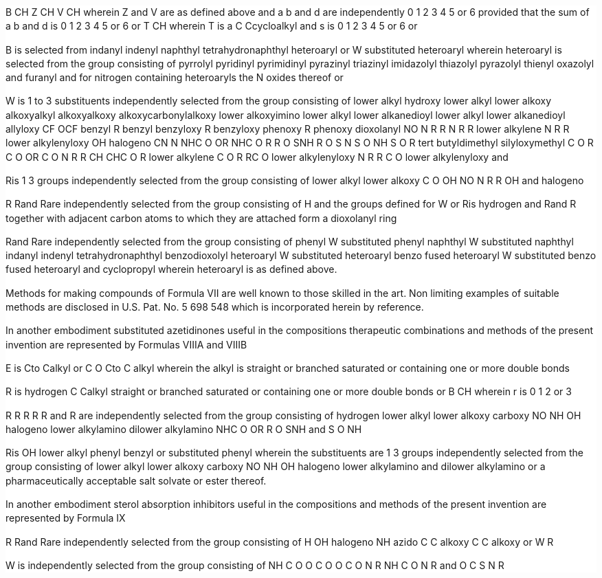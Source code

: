 B CH Z CH V CH wherein Z and V are as defined above and a b and d are independently 0 1 2 3 4 5 or 6 provided that the sum of a b and d is 0 1 2 3 4 5 or 6 or T CH wherein T is a C Ccycloalkyl and s is 0 1 2 3 4 5 or 6 or

B is selected from indanyl indenyl naphthyl tetrahydronaphthyl heteroaryl or W substituted heteroaryl wherein heteroaryl is selected from the group consisting of pyrrolyl pyridinyl pyrimidinyl pyrazinyl triazinyl imidazolyl thiazolyl pyrazolyl thienyl oxazolyl and furanyl and for nitrogen containing heteroaryls the N oxides thereof or

W is 1 to 3 substituents independently selected from the group consisting of lower alkyl hydroxy lower alkyl lower alkoxy alkoxyalkyl alkoxyalkoxy alkoxycarbonylalkoxy lower alkoxyimino lower alkyl lower alkanedioyl lower alkyl lower alkanedioyl allyloxy CF OCF benzyl R benzyl benzyloxy R benzyloxy phenoxy R phenoxy dioxolanyl NO N R R N R R lower alkylene N R R lower alkylenyloxy OH halogeno CN N NHC O OR NHC O R R O SNH R O S N S O NH S O R tert butyldimethyl silyloxymethyl C O R C O OR C O N R R CH CHC O R lower alkylene C O R RC O lower alkylenyloxy N R R C O lower alkylenyloxy and

Ris 1 3 groups independently selected from the group consisting of lower alkyl lower alkoxy C O OH NO N R R OH and halogeno 

R Rand Rare independently selected from the group consisting of H and the groups defined for W or Ris hydrogen and Rand R together with adjacent carbon atoms to which they are attached form a dioxolanyl ring 

Rand Rare independently selected from the group consisting of phenyl W substituted phenyl naphthyl W substituted naphthyl indanyl indenyl tetrahydronaphthyl benzodioxolyl heteroaryl W substituted heteroaryl benzo fused heteroaryl W substituted benzo fused heteroaryl and cyclopropyl wherein heteroaryl is as defined above.

Methods for making compounds of Formula VII are well known to those skilled in the art. Non limiting examples of suitable methods are disclosed in U.S. Pat. No. 5 698 548 which is incorporated herein by reference.

In another embodiment substituted azetidinones useful in the compositions therapeutic combinations and methods of the present invention are represented by Formulas VIIIA and VIIIB 

E is Cto Calkyl or C O Cto C alkyl wherein the alkyl is straight or branched saturated or containing one or more double bonds 

R is hydrogen C Calkyl straight or branched saturated or containing one or more double bonds or B CH wherein r is 0 1 2 or 3 

R R R R R and R are independently selected from the group consisting of hydrogen lower alkyl lower alkoxy carboxy NO NH OH halogeno lower alkylamino dilower alkylamino NHC O OR R O SNH and S O NH 

Ris OH lower alkyl phenyl benzyl or substituted phenyl wherein the substituents are 1 3 groups independently selected from the group consisting of lower alkyl lower alkoxy carboxy NO NH OH halogeno lower alkylamino and dilower alkylamino or a pharmaceutically acceptable salt solvate or ester thereof.

In another embodiment sterol absorption inhibitors useful in the compositions and methods of the present invention are represented by Formula IX 

R Rand Rare independently selected from the group consisting of H OH halogeno NH azido C C alkoxy C C alkoxy or W R 

W is independently selected from the group consisting of NH C O O C O O C O N R NH C O N R and O C S N R 
